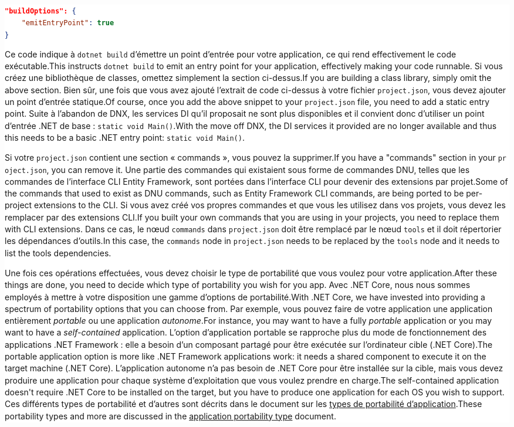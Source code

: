 ```json
"buildOptions": {
    "emitEntryPoint": true
}
```

<span data-ttu-id="9cedc-201">Ce code indique à `dotnet build` d’émettre un point d’entrée pour votre application, ce qui rend effectivement le code exécutable.</span><span class="sxs-lookup"><span data-stu-id="9cedc-201">This instructs `dotnet build` to emit an entry point for your application, effectively making your code runnable.</span></span> <span data-ttu-id="9cedc-202">Si vous créez une bibliothèque de classes, omettez simplement la section ci-dessus.</span><span class="sxs-lookup"><span data-stu-id="9cedc-202">If you are building a class library, simply omit the above section.</span></span> <span data-ttu-id="9cedc-203">Bien sûr, une fois que vous avez ajouté l’extrait de code ci-dessus à votre fichier `project.json`, vous devez ajouter un point d’entrée statique.</span><span class="sxs-lookup"><span data-stu-id="9cedc-203">Of course, once you add the above snippet to your `project.json` file, you need to add a static entry point.</span></span> <span data-ttu-id="9cedc-204">Suite à l’abandon de DNX, les services DI qu’il proposait ne sont plus disponibles et il convient donc d’utiliser un point d’entrée .NET de base : `static void Main()`.</span><span class="sxs-lookup"><span data-stu-id="9cedc-204">With the move off DNX, the DI services it provided are no longer available and thus this needs to be a basic .NET entry point: `static void Main()`.</span></span>

<span data-ttu-id="9cedc-205">Si votre `project.json` contient une section « commands », vous pouvez la supprimer.</span><span class="sxs-lookup"><span data-stu-id="9cedc-205">If you have a "commands" section in your `project.json`, you can remove it.</span></span> <span data-ttu-id="9cedc-206">Une partie des commandes qui existaient sous forme de commandes DNU, telles que les commandes de l’interface CLI Entity Framework, sont portées dans l’interface CLI pour devenir des extensions par projet.</span><span class="sxs-lookup"><span data-stu-id="9cedc-206">Some of the commands that used to exist as DNU commands, such as Entity Framework CLI commands, are being ported to be per-project extensions to the CLI.</span></span> <span data-ttu-id="9cedc-207">Si vous avez créé vos propres commandes et que vous les utilisez dans vos projets, vous devez les remplacer par des extensions CLI.</span><span class="sxs-lookup"><span data-stu-id="9cedc-207">If you built your own commands that you are using in your projects, you need to replace them with CLI extensions.</span></span> <span data-ttu-id="9cedc-208">Dans ce cas, le nœud `commands` dans `project.json` doit être remplacé par le nœud `tools` et il doit répertorier les dépendances d’outils.</span><span class="sxs-lookup"><span data-stu-id="9cedc-208">In this case, the `commands` node in `project.json` needs to be replaced by the `tools` node and it needs to list the tools dependencies.</span></span> 

<span data-ttu-id="9cedc-209">Une fois ces opérations effectuées, vous devez choisir le type de portabilité que vous voulez pour votre application.</span><span class="sxs-lookup"><span data-stu-id="9cedc-209">After these things are done, you need to decide which type of portability you wish for you app.</span></span> <span data-ttu-id="9cedc-210">Avec .NET Core, nous nous sommes employés à mettre à votre disposition une gamme d’options de portabilité.</span><span class="sxs-lookup"><span data-stu-id="9cedc-210">With .NET Core, we have invested into providing a spectrum of portability options that you can choose from.</span></span> <span data-ttu-id="9cedc-211">Par exemple, vous pouvez faire de votre application une application entièrement *portable* ou une application *autonome*.</span><span class="sxs-lookup"><span data-stu-id="9cedc-211">For instance, you may want to have a fully *portable* application or you may want to have a *self-contained* application.</span></span> <span data-ttu-id="9cedc-212">L’option d’application portable se rapproche plus du mode de fonctionnement des applications .NET Framework : elle a besoin d’un composant partagé pour être exécutée sur l’ordinateur cible (.NET Core).</span><span class="sxs-lookup"><span data-stu-id="9cedc-212">The portable application option is more like .NET Framework applications work: it needs a shared component to execute it on the target machine (.NET Core).</span></span> <span data-ttu-id="9cedc-213">L’application autonome n’a pas besoin de .NET Core pour être installée sur la cible, mais vous devez produire une application pour chaque système d’exploitation que vous voulez prendre en charge.</span><span class="sxs-lookup"><span data-stu-id="9cedc-213">The self-contained application doesn't require .NET Core to be installed on the target, but you have to produce one application for each OS you wish to support.</span></span> <span data-ttu-id="9cedc-214">Ces différents types de portabilité et d’autres sont décrits dans le document sur les [types de portabilité d’application](../deploying/index.md).</span><span class="sxs-lookup"><span data-stu-id="9cedc-214">These portability types and more are discussed in the [application portability type](../deploying/index.md) document.</span></span> 
